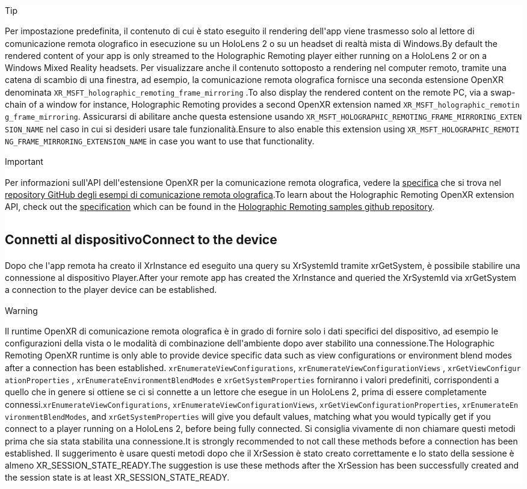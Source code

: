>[!TIP]
><span data-ttu-id="8c787-148">Per impostazione predefinita, il contenuto di cui è stato eseguito il rendering dell'app viene trasmesso solo al lettore di comunicazione remota olografico in esecuzione su un HoloLens 2 o su un headset di realtà mista di Windows.</span><span class="sxs-lookup"><span data-stu-id="8c787-148">By default the rendered content of your app is only streamed to the Holographic Remoting player either running on a HoloLens 2 or on a Windows Mixed Reality headsets.</span></span> <span data-ttu-id="8c787-149">Per visualizzare anche il contenuto sottoposto a rendering nel computer remoto, tramite una catena di scambio di una finestra, ad esempio, la comunicazione remota olografica fornisce una seconda estensione OpenXR denominata ```XR_MSFT_holographic_remoting_frame_mirroring``` .</span><span class="sxs-lookup"><span data-stu-id="8c787-149">To also display the rendered content on the remote PC, via a swap-chain of a window for instance, Holographic Remoting provides a second OpenXR extension named ```XR_MSFT_holographic_remoting_frame_mirroring```.</span></span> <span data-ttu-id="8c787-150">Assicurarsi di abilitare anche questa estensione usando ```XR_MSFT_HOLOGRAPHIC_REMOTING_FRAME_MIRRORING_EXTENSION_NAME``` nel caso in cui si desideri usare tale funzionalità.</span><span class="sxs-lookup"><span data-stu-id="8c787-150">Ensure to also enable this extension using ```XR_MSFT_HOLOGRAPHIC_REMOTING_FRAME_MIRRORING_EXTENSION_NAME``` in case you want to use that functionality.</span></span>

>[!IMPORTANT]
><span data-ttu-id="8c787-151">Per informazioni sull'API dell'estensione OpenXR per la comunicazione remota olografica, vedere la [specifica](https://htmlpreview.github.io/?https://github.com/microsoft/MixedReality-HolographicRemoting-Samples/blob/master/remote_openxr/specification.html) che si trova nel [repository GitHub degli esempi di comunicazione remota olografica](https://github.com/microsoft/MixedReality-HolographicRemoting-Samples).</span><span class="sxs-lookup"><span data-stu-id="8c787-151">To learn about the Holographic Remoting OpenXR extension API, check out the [specification](https://htmlpreview.github.io/?https://github.com/microsoft/MixedReality-HolographicRemoting-Samples/blob/master/remote_openxr/specification.html) which can be found in the [Holographic Remoting samples github repository](https://github.com/microsoft/MixedReality-HolographicRemoting-Samples).</span></span>

## <a name="connect-to-the-device"></a><span data-ttu-id="8c787-152">Connetti al dispositivo</span><span class="sxs-lookup"><span data-stu-id="8c787-152">Connect to the device</span></span>

<span data-ttu-id="8c787-153">Dopo che l'app remota ha creato il XrInstance ed eseguito una query su XrSystemId tramite xrGetSystem, è possibile stabilire una connessione al dispositivo Player.</span><span class="sxs-lookup"><span data-stu-id="8c787-153">After your remote app has created the XrInstance and queried the XrSystemId via xrGetSystem a connection to the player device can be established.</span></span>

>[!WARNING]
> <span data-ttu-id="8c787-154">Il runtime OpenXR di comunicazione remota olografica è in grado di fornire solo i dati specifici del dispositivo, ad esempio le configurazioni della vista o le modalità di combinazione dell'ambiente dopo aver stabilito una connessione.</span><span class="sxs-lookup"><span data-stu-id="8c787-154">The Holographic Remoting OpenXR runtime is only able to provide device specific data such as view configurations or environment blend modes after a connection has been established.</span></span> <span data-ttu-id="8c787-155">```xrEnumerateViewConfigurations```, ```xrEnumerateViewConfigurationViews``` , ```xrGetViewConfigurationProperties``` , ```xrEnumerateEnvironmentBlendModes``` e ```xrGetSystemProperties``` forniranno i valori predefiniti, corrispondenti a quello che in genere si ottiene se ci si connette a un lettore che esegue in un HoloLens 2, prima di essere completamente connessi.</span><span class="sxs-lookup"><span data-stu-id="8c787-155">```xrEnumerateViewConfigurations```, ```xrEnumerateViewConfigurationViews```, ```xrGetViewConfigurationProperties```, ```xrEnumerateEnvironmentBlendModes```, and ```xrGetSystemProperties``` will give you default values, matching what you would typically get if you connect to a player running on a HoloLens 2, before being fully connected.</span></span>
<span data-ttu-id="8c787-156">Si consiglia vivamente di non chiamare questi metodi prima che sia stata stabilita una connessione.</span><span class="sxs-lookup"><span data-stu-id="8c787-156">It is strongly recommended to not call these methods before a connection has been established.</span></span> <span data-ttu-id="8c787-157">Il suggerimento è usare questi metodi dopo che il XrSession è stato creato correttamente e lo stato della sessione è almeno XR_SESSION_STATE_READY.</span><span class="sxs-lookup"><span data-stu-id="8c787-157">The suggestion is use these methods after the XrSession has been successfully created and the session state is at least XR_SESSION_STATE_READY.</span></span>
